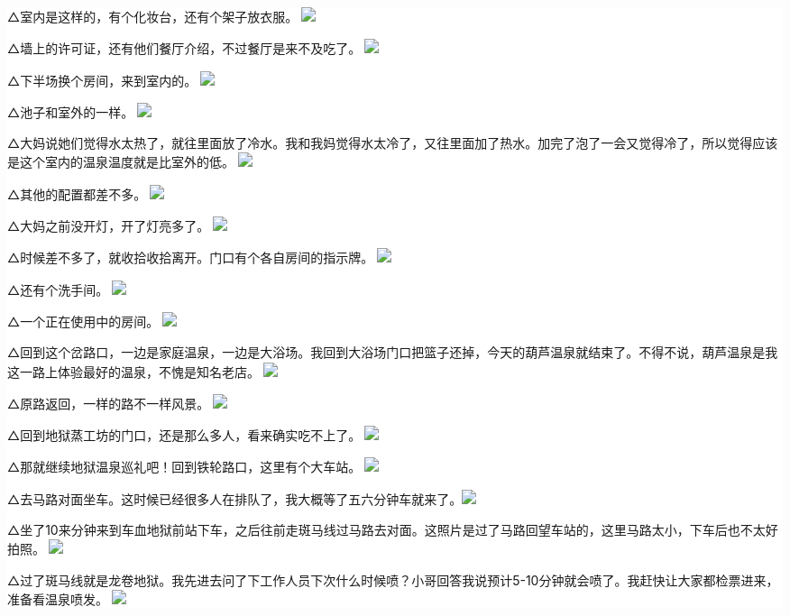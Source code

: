 △室内是这样的，有个化妆台，还有个架子放衣服。
<img src="https://pic1.imgdb.cn/item/67860fbfd0e0a243d4f42268.jpg" referrerpolicy="no-referrer">

△墙上的许可证，还有他们餐厅介绍，不过餐厅是来不及吃了。
<img src="https://pic1.imgdb.cn/item/6786114fd0e0a243d4f423b8.jpg" referrerpolicy="no-referrer">

△下半场换个房间，来到室内的。
<img src="https://pic1.imgdb.cn/item/6786114fd0e0a243d4f423b9.jpg" referrerpolicy="no-referrer">

△池子和室外的一样。
<img src="https://pic1.imgdb.cn/item/67861150d0e0a243d4f423ba.jpg" referrerpolicy="no-referrer">

△大妈说她们觉得水太热了，就往里面放了冷水。我和我妈觉得水太冷了，又往里面加了热水。加完了泡了一会又觉得冷了，所以觉得应该是这个室内的温泉温度就是比室外的低。
<img src="https://pic1.imgdb.cn/item/67861150d0e0a243d4f423ba.jpg" referrerpolicy="no-referrer">

△其他的配置都差不多。
<img src="https://pic1.imgdb.cn/item/67861150d0e0a243d4f423bb.jpg" referrerpolicy="no-referrer">

△大妈之前没开灯，开了灯亮多了。
<img src="https://pic1.imgdb.cn/item/67861150d0e0a243d4f423bc.jpg" referrerpolicy="no-referrer">

△时候差不多了，就收拾收拾离开。门口有个各自房间的指示牌。
<img src="https://pic1.imgdb.cn/item/67861150d0e0a243d4f423bd.jpg" referrerpolicy="no-referrer">

△还有个洗手间。
<img src="https://pic1.imgdb.cn/item/67861151d0e0a243d4f423be.jpg" referrerpolicy="no-referrer">

△一个正在使用中的房间。
<img src="https://pic1.imgdb.cn/item/67861151d0e0a243d4f423bf.jpg" referrerpolicy="no-referrer">

△回到这个岔路口，一边是家庭温泉，一边是大浴场。我回到大浴场门口把篮子还掉，今天的葫芦温泉就结束了。不得不说，葫芦温泉是我这一路上体验最好的温泉，不愧是知名老店。
<img src="https://pic1.imgdb.cn/item/67861151d0e0a243d4f423c0.jpg" referrerpolicy="no-referrer">

△原路返回，一样的路不一样风景。
<img src="https://pic1.imgdb.cn/item/67861151d0e0a243d4f423c1.jpg" referrerpolicy="no-referrer">

△回到地狱蒸工坊的门口，还是那么多人，看来确实吃不上了。
<img src="https://pic1.imgdb.cn/item/678612c5d0e0a243d4f42466.jpg" referrerpolicy="no-referrer">

△那就继续地狱温泉巡礼吧！回到铁轮路口，这里有个大车站。
<img src="https://pic1.imgdb.cn/item/678612c6d0e0a243d4f42467.jpg" referrerpolicy="no-referrer">

△去马路对面坐车。这时候已经很多人在排队了，我大概等了五六分钟车就来了。<img src="https://pic1.imgdb.cn/item/678612c6d0e0a243d4f42468.jpg" referrerpolicy="no-referrer">

△坐了10来分钟来到车血地狱前站下车，之后往前走斑马线过马路去对面。这照片是过了马路回望车站的，这里马路太小，下车后也不太好拍照。
<img src="https://pic1.imgdb.cn/item/678612c6d0e0a243d4f42469.jpg" referrerpolicy="no-referrer">

△过了斑马线就是龙卷地狱。我先进去问了下工作人员下次什么时候喷？小哥回答我说预计5-10分钟就会喷了。我赶快让大家都检票进来，准备看温泉喷发。
<img src="https://pic1.imgdb.cn/item/678612c6d0e0a243d4f4246a.jpg" referrerpolicy="no-referrer">
